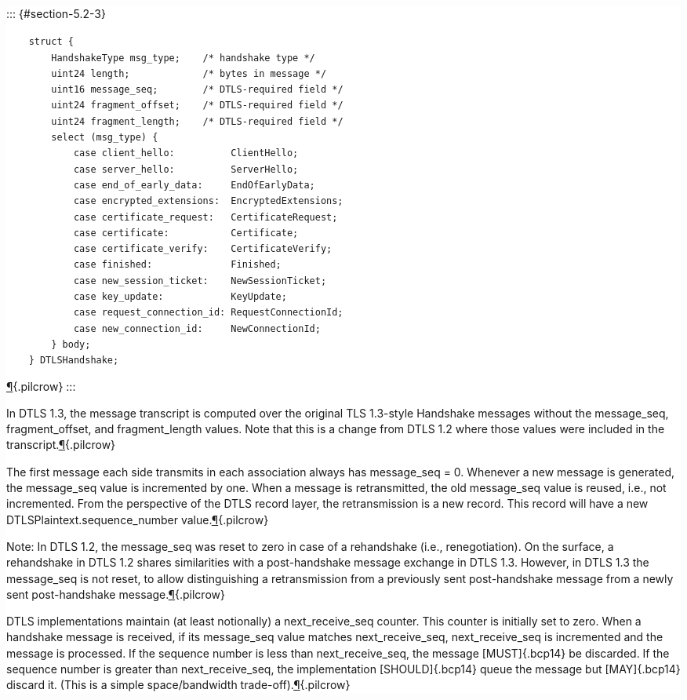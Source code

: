 ::: {#section-5.2-3}
``` {.lang-tls-presentation .sourcecode}
    struct {
        HandshakeType msg_type;    /* handshake type */
        uint24 length;             /* bytes in message */
        uint16 message_seq;        /* DTLS-required field */
        uint24 fragment_offset;    /* DTLS-required field */
        uint24 fragment_length;    /* DTLS-required field */
        select (msg_type) {
            case client_hello:          ClientHello;
            case server_hello:          ServerHello;
            case end_of_early_data:     EndOfEarlyData;
            case encrypted_extensions:  EncryptedExtensions;
            case certificate_request:   CertificateRequest;
            case certificate:           Certificate;
            case certificate_verify:    CertificateVerify;
            case finished:              Finished;
            case new_session_ticket:    NewSessionTicket;
            case key_update:            KeyUpdate;
            case request_connection_id: RequestConnectionId;
            case new_connection_id:     NewConnectionId;
        } body;
    } DTLSHandshake;
```

[¶](#section-5.2-3){.pilcrow}
:::

In DTLS 1.3, the message transcript is computed over the original TLS
1.3-style Handshake messages without the message_seq, fragment_offset,
and fragment_length values. Note that this is a change from DTLS 1.2
where those values were included in the
transcript.[¶](#section-5.2-4){.pilcrow}

The first message each side transmits in each association always has
message_seq = 0. Whenever a new message is generated, the message_seq
value is incremented by one. When a message is retransmitted, the old
message_seq value is reused, i.e., not incremented. From the perspective
of the DTLS record layer, the retransmission is a new record. This
record will have a new DTLSPlaintext.sequence_number
value.[¶](#section-5.2-5){.pilcrow}

Note: In DTLS 1.2, the message_seq was reset to zero in case of a
rehandshake (i.e., renegotiation). On the surface, a rehandshake in DTLS
1.2 shares similarities with a post-handshake message exchange in DTLS
1.3. However, in DTLS 1.3 the message_seq is not reset, to allow
distinguishing a retransmission from a previously sent post-handshake
message from a newly sent post-handshake
message.[¶](#section-5.2-6){.pilcrow}

DTLS implementations maintain (at least notionally) a next_receive_seq
counter. This counter is initially set to zero. When a handshake message
is received, if its message_seq value matches next_receive_seq,
next_receive_seq is incremented and the message is processed. If the
sequence number is less than next_receive_seq, the message
[MUST]{.bcp14} be discarded. If the sequence number is greater than
next_receive_seq, the implementation [SHOULD]{.bcp14} queue the message
but [MAY]{.bcp14} discard it. (This is a simple space/bandwidth
trade-off).[¶](#section-5.2-7){.pilcrow}
